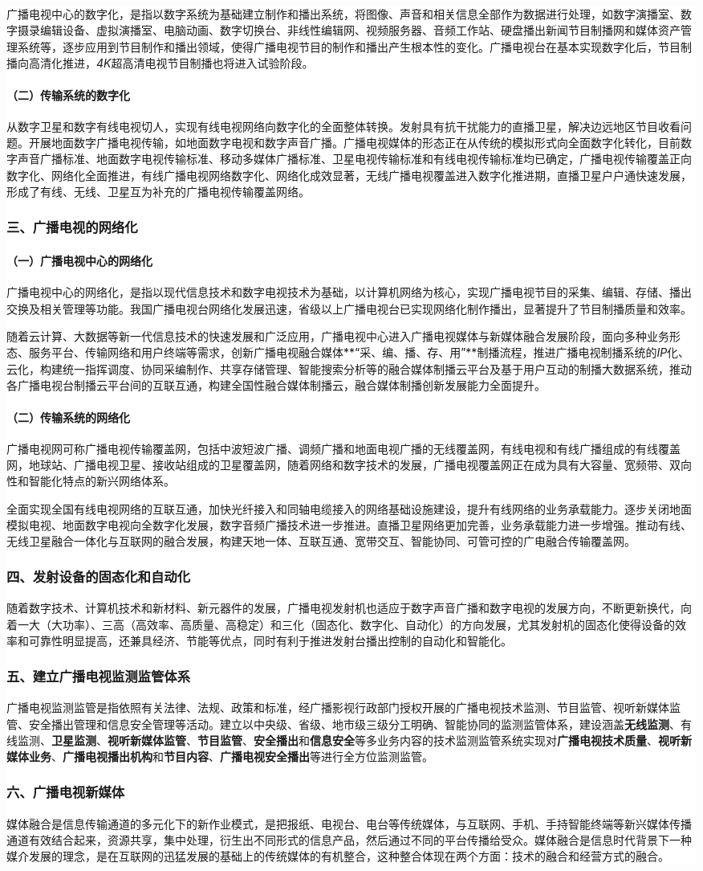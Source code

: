 广播电视中心的数字化，是指以数字系统为基础建立制作和播出系统，将图像、声音和相关信息全部作为数据进行处理，如数字演播室、数字摄录编辑设备、虚拟演播室、电脑动画、数字切换台、非线性编辑网、视频服务器、音频工作站、硬盘播出新闻节目制播网和媒体资产管理系统等，逐步应用到节目制作和播出领域，使得广播电视节目的制作和播出产生根本性的变化。广播电视台在基本实现数字化后，节目制播向高清化推进，*4K*超高清电视节目制播也将进入试验阶段。

#### （二）传输系统的数字化

从数字卫星和数字有线电视切人，实现有线电视网络向数字化的全面整体转换。发射具有抗干扰能力的直播卫星，解决边远地区节目收看问题。开展地面数字广播电视传输，如地面数字电视和数字声音广播。广播电视媒体的形态正在从传统的模拟形式向全面数字化转化，目前数字声音广播标准、地面数字电视传输标准、移动多媒体广播标准、卫星电视传输标准和有线电视传输标准均已确定，广播电视传输覆盖正向数字化、网络化全面推进，有线广播电视网络数字化、网络化成效显著，无线广播电视覆盖进入数字化推进期，直播卫星户户通快速发展，形成了有线、无线、卫星互为补充的广播电视传输覆盖网络。

### 三、广播电视的网络化

#### （一）广播电视中心的网络化

广播电视中心的网络化，是指以现代信息技术和数字电视技术为基础，以计算机网络为核心，实现广播电视节目的采集、编辑、存储、播出交换及相关管理等功能。我国广播电视台网络化发展迅速，省级以上广播电视台已实现网络化制作播出，显著提升了节目制播质量和效率。

随着云计算、大数据等新一代信息技术的快速发展和广泛应用，广播电视中心进入广播电视媒体与新媒体融合发展阶段，面向多种业务形态、服务平台、传输网络和用户终端等需求，创新广播电视融合媒体**“采、编、播、存、用”**制播流程，推进广播电视制播系统的*IP*化、云化，构建统一指挥调度、协同采编制作、共享存储管理、智能搜索分析等的融合媒体制播云平台及基于用户互动的制播大数据系统，推动各广播电视台制播云平台间的互联互通，构建全国性融合媒体制播云，融合媒体制播创新发展能力全面提升。

#### （二）传输系统的网络化

广播电视网可称广播电视传输覆盖网，包括中波短波广播、调频广播和地面电视广播的无线覆盖网，有线电视和有线广播组成的有线覆盖网，地球站、广播电视卫星、接收站组成的卫星覆盖网，随着网络和数字技术的发展，广播电视覆盖网正在成为具有大容量、宽频带、双向性和智能化特点的新兴网络体系。

全面实现全国有线电视网络的互联互通，加快光纤接入和同轴电缆接入的网络基础设施建设，提升有线网络的业务承载能力。逐步关闭地面模拟电视、地面数字电视向全数字化发展，数字音频广播技术进一步推进。直播卫星网络更加完善，业务承载能力进一步增强。推动有线、无线卫星融合一体化与互联网的融合发展，构建天地一体、互联互通、宽带交互、智能协同、可管可控的广电融合传输覆盖网。

### 四、发射设备的固态化和自动化

随着数字技术、计算机技术和新材料、新元器件的发展，广播电视发射机也适应于数字声音广播和数字电视的发展方向，不断更新换代，向着一大（大功率）、三高（高效率、高质量、高稳定）和三化（固态化、数字化、自动化）的方向发展，尤其发射机的固态化使得设备的效率和可靠性明显提高，还兼具经济、节能等优点，同时有利于推进发射台播出控制的自动化和智能化。

### 五、建立广播电视监测监管体系

广播电视监测监管是指依照有关法律、法规、政策和标准，经广播影视行政部门授权开展的广播电视技术监测、节目监管、视听新媒体监管、安全播出管理和信息安全管理等活动。建立以中央级、省级、地市级三级分工明确、智能协同的监测监管体系，建设涵盖**无线监测**、有线监测、**卫星监测**、**视听新媒体监管**、**节目监管**、**安全播出**和**信息安全**等多业务内容的技术监测监管系统实现对**广播电视技术质量**、**视听新媒体业务**、**广播电视播出机构**和**节目内容**、**广播电视安全播出**等进行全方位监测监管。

### 六、广播电视新媒体

媒体融合是信息传输通道的多元化下的新作业模式，是把报纸、电视台、电台等传统媒体，与互联网、手机、手持智能终端等新兴媒体传播通道有效结合起来，资源共享，集中处理，衍生出不同形式的信息产品，然后通过不同的平台传播给受众。媒体融合是信息时代背景下一种媒介发展的理念，是在互联网的迅猛发展的基础上的传统媒体的有机整合，这种整合体现在两个方面：技术的融合和经营方式的融合。
